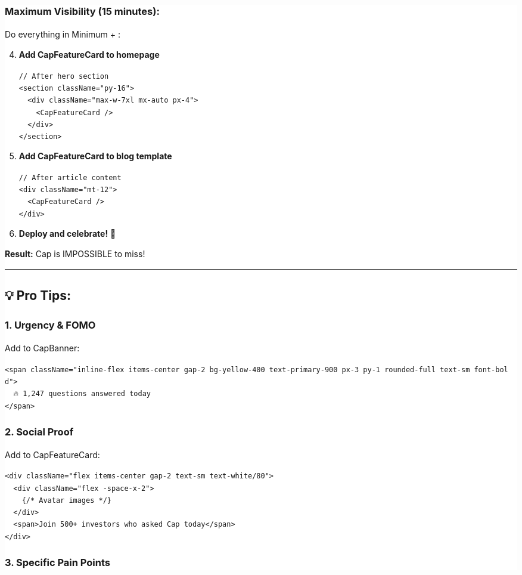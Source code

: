### **Maximum Visibility (15 minutes):**

Do everything in Minimum + :

4. **Add CapFeatureCard to homepage**
   ```tsx
   // After hero section
   <section className="py-16">
     <div className="max-w-7xl mx-auto px-4">
       <CapFeatureCard />
     </div>
   </section>
   ```

5. **Add CapFeatureCard to blog template**
   ```tsx
   // After article content
   <div className="mt-12">
     <CapFeatureCard />
   </div>
   ```

6. **Deploy and celebrate!** 🎉

**Result:** Cap is IMPOSSIBLE to miss!

---

## 💡 **Pro Tips:**

### **1. Urgency & FOMO**

Add to CapBanner:
```tsx
<span className="inline-flex items-center gap-2 bg-yellow-400 text-primary-900 px-3 py-1 rounded-full text-sm font-bold">
  🔥 1,247 questions answered today
</span>
```

### **2. Social Proof**

Add to CapFeatureCard:
```tsx
<div className="flex items-center gap-2 text-sm text-white/80">
  <div className="flex -space-x-2">
    {/* Avatar images */}
  </div>
  <span>Join 500+ investors who asked Cap today</span>
</div>
```

### **3. Specific Pain Points**
